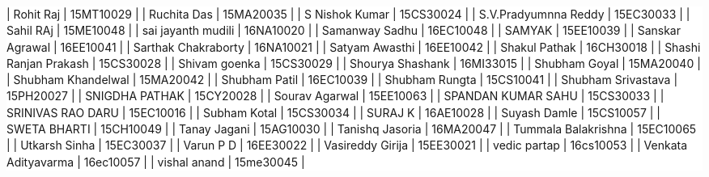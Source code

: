 | Rohit Raj                | 15MT10029  |
| Ruchita Das              | 15MA20035  |
| S Nishok Kumar           | 15CS30024  |
| S.V.Pradyumnna Reddy     | 15EC30033  |
| Sahil RAj                | 15ME10048  |
| sai jayanth mudili       | 16NA10020  |
| Samanway Sadhu           | 16EC10048  |
| SAMYAK                   | 15EE10039  |
| Sanskar Agrawal          | 16EE10041  |
| Sarthak Chakraborty      | 16NA10021  |
| Satyam Awasthi           | 16EE10042  |
| Shakul Pathak            | 16CH30018  |
| Shashi Ranjan Prakash    | 15CS30028  |
| Shivam goenka            | 15CS30029  |
| Shourya Shashank         | 16MI33015  |
| Shubham Goyal            | 15MA20040  |
| Shubham Khandelwal       | 15MA20042  |
| Shubham Patil            | 16EC10039  |
| Shubham Rungta           | 15CS10041  |
| Shubham Srivastava       | 15PH20027  |
| SNIGDHA PATHAK           | 15CY20028  |
| Sourav Agarwal           | 15EE10063  |
| SPANDAN KUMAR SAHU       | 15CS30033  |
| SRINIVAS RAO DARU        | 15EC10016  |
| Subham Kotal             | 15CS30034  |
| SURAJ K                  | 16AE10028  |
| Suyash Damle             | 15CS10057  |
| SWETA BHARTI             | 15CH10049  |
| Tanay Jagani             | 15AG10030  |
| Tanishq Jasoria          | 16MA20047  |
| Tummala Balakrishna      | 15EC10065  |
| Utkarsh Sinha            | 15EC30037  |
| Varun P D                | 16EE30022  |
| Vasireddy Girija         | 15EE30021  |
| vedic partap             | 16cs10053  |
| Venkata Adityavarma      | 16ec10057  |
| vishal anand             | 15me30045  |